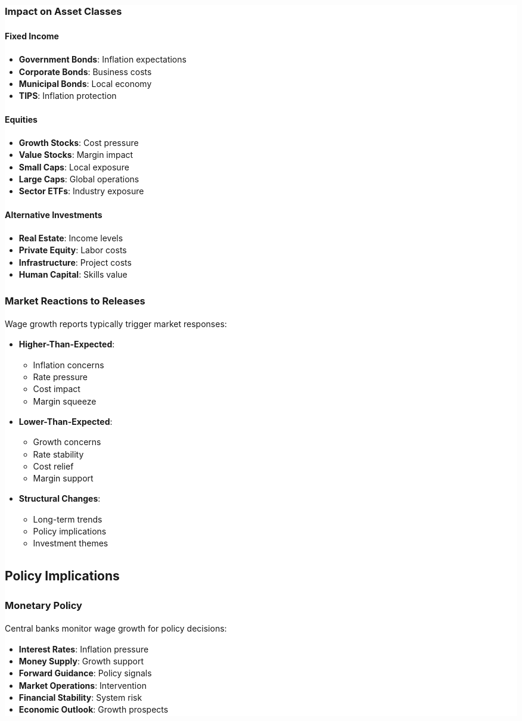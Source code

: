 ### Impact on Asset Classes

#### Fixed Income
- **Government Bonds**: Inflation expectations
- **Corporate Bonds**: Business costs
- **Municipal Bonds**: Local economy
- **TIPS**: Inflation protection

#### Equities
- **Growth Stocks**: Cost pressure
- **Value Stocks**: Margin impact
- **Small Caps**: Local exposure
- **Large Caps**: Global operations
- **Sector ETFs**: Industry exposure

#### Alternative Investments
- **Real Estate**: Income levels
- **Private Equity**: Labor costs
- **Infrastructure**: Project costs
- **Human Capital**: Skills value

### Market Reactions to Releases

Wage growth reports typically trigger market responses:

- **Higher-Than-Expected**:
  - Inflation concerns
  - Rate pressure
  - Cost impact
  - Margin squeeze

- **Lower-Than-Expected**:
  - Growth concerns
  - Rate stability
  - Cost relief
  - Margin support

- **Structural Changes**:
  - Long-term trends
  - Policy implications
  - Investment themes

## Policy Implications

### Monetary Policy

Central banks monitor wage growth for policy decisions:

- **Interest Rates**: Inflation pressure
- **Money Supply**: Growth support
- **Forward Guidance**: Policy signals
- **Market Operations**: Intervention
- **Financial Stability**: System risk
- **Economic Outlook**: Growth prospects
